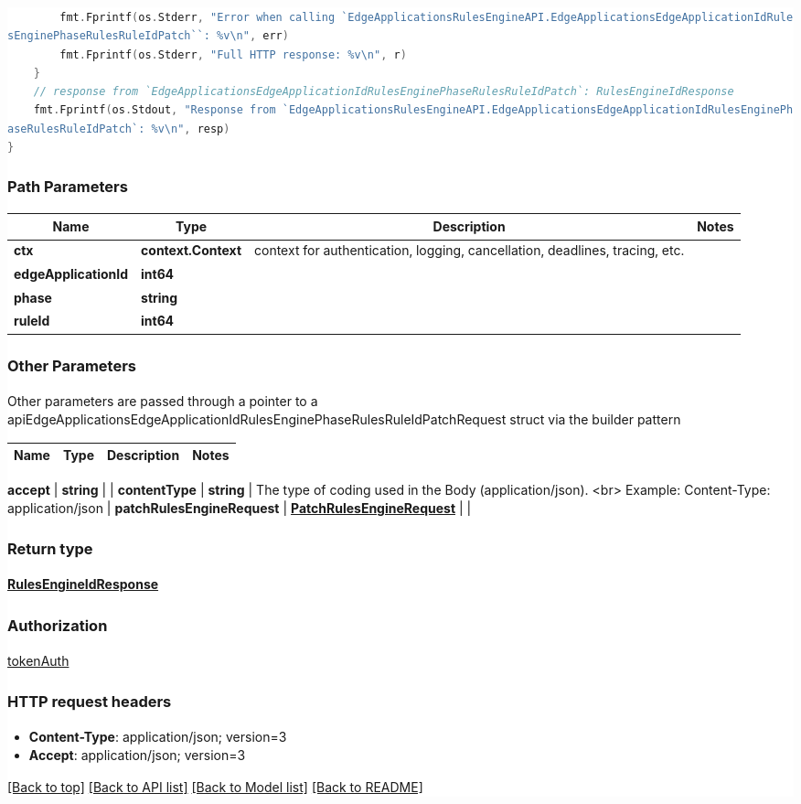 ```go
        fmt.Fprintf(os.Stderr, "Error when calling `EdgeApplicationsRulesEngineAPI.EdgeApplicationsEdgeApplicationIdRulesEnginePhaseRulesRuleIdPatch``: %v\n", err)
        fmt.Fprintf(os.Stderr, "Full HTTP response: %v\n", r)
    }
    // response from `EdgeApplicationsEdgeApplicationIdRulesEnginePhaseRulesRuleIdPatch`: RulesEngineIdResponse
    fmt.Fprintf(os.Stdout, "Response from `EdgeApplicationsRulesEngineAPI.EdgeApplicationsEdgeApplicationIdRulesEnginePhaseRulesRuleIdPatch`: %v\n", resp)
}
```

### Path Parameters


Name | Type | Description  | Notes
------------- | ------------- | ------------- | -------------
**ctx** | **context.Context** | context for authentication, logging, cancellation, deadlines, tracing, etc.
**edgeApplicationId** | **int64** |  | 
**phase** | **string** |  | 
**ruleId** | **int64** |  | 

### Other Parameters

Other parameters are passed through a pointer to a apiEdgeApplicationsEdgeApplicationIdRulesEnginePhaseRulesRuleIdPatchRequest struct via the builder pattern


Name | Type | Description  | Notes
------------- | ------------- | ------------- | -------------



 **accept** | **string** |  | 
 **contentType** | **string** | The type of coding used in the Body (application/json). &lt;br&gt;  Example: Content-Type: application/json | 
 **patchRulesEngineRequest** | [**PatchRulesEngineRequest**](PatchRulesEngineRequest.md) |  | 

### Return type

[**RulesEngineIdResponse**](RulesEngineIdResponse.md)

### Authorization

[tokenAuth](../README.md#tokenAuth)

### HTTP request headers

- **Content-Type**: application/json; version=3
- **Accept**: application/json; version=3

[[Back to top]](#) [[Back to API list]](../README.md#documentation-for-api-endpoints)
[[Back to Model list]](../README.md#documentation-for-models)
[[Back to README]](../README.md)
